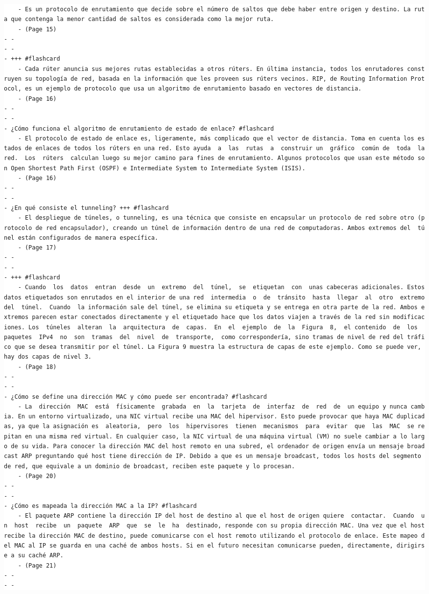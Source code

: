 		- Es un protocolo de enrutamiento que decide sobre el número de saltos que debe haber entre origen y destino. La ruta que contenga la menor cantidad de saltos es considerada como la mejor ruta.
		- (Page 15)
	- -
	- -
	- +++ #flashcard
		- Cada rúter anuncia sus mejores rutas establecidas a otros rúters. En última instancia, todos los enrutadores construyen su topología de red, basada en la información que les proveen sus rúters vecinos. RIP, de Routing Information Protocol, es un ejemplo de protocolo que usa un algoritmo de enrutamiento basado en vectores de distancia.
		- (Page 16)
	- -
	- -
	- ¿Cómo funciona el algoritmo de enrutamiento de estado de enlace? #flashcard
		- El protocolo de estado de enlace es, ligeramente, más complicado que el vector de distancia. Toma en cuenta los estados de enlaces de todos los rúters en una red. Esto ayuda  a  las  rutas  a  construir un  gráfico  común de  toda  la  red.  Los  rúters  calculan luego su mejor camino para fines de enrutamiento. Algunos protocolos que usan este método son Open Shortest Path First (OSPF) e Intermediate System to Intermediate System (ISIS).
		- (Page 16)
	- -
	- -
	- ¿En qué consiste el tunneling? +++ #flashcard
		- El despliegue de túneles, o tunneling, es una técnica que consiste en encapsular un protocolo de red sobre otro (protocolo de red encapsulador), creando un túnel de información dentro de una red de computadoras. Ambos extremos del  túnel están configurados de manera específica.
		- (Page 17)
	- -
	- -
	- +++ #flashcard
		- Cuando  los  datos  entran  desde  un  extremo  del  túnel,  se  etiquetan  con  unas cabeceras adicionales. Estos datos etiquetados son enrutados en el interior de una red  intermedia  o  de  tránsito  hasta  llegar  al  otro  extremo  del  túnel.  Cuando  la información sale del túnel, se elimina su etiqueta y se entrega en otra parte de la red. Ambos extremos parecen estar conectados directamente y el etiquetado hace que los datos viajen a través de la red sin modificaciones. Los  túneles  alteran  la  arquitectura  de  capas.  En  el  ejemplo  de  la  Figura  8,  el contenido  de  los  paquetes  IPv4  no  son  tramas  del  nivel  de  transporte,  como correspondería, sino tramas de nivel de red del tráfico que se desea transmitir por el túnel. La Figura 9 muestra la estructura de capas de este ejemplo. Como se puede ver, hay dos capas de nivel 3.
		- (Page 18)
	- -
	- -
	- ¿Cómo se define una dirección MAC y cómo puede ser encontrada? #flashcard
		- La  dirección  MAC  está  físicamente  grabada  en  la  tarjeta  de  interfaz  de  red  de  un equipo y nunca cambia. En un entorno virtualizado, una NIC virtual recibe una MAC del hipervisor. Esto puede provocar que haya MAC duplicadas, ya que la asignación es  aleatoria,  pero  los  hipervisores  tienen  mecanismos  para  evitar  que  las  MAC  se repitan en una misma red virtual. En cualquier caso, la NIC virtual de una máquina virtual (VM) no suele cambiar a lo largo de su vida. Para conocer la dirección MAC del host remoto en una subred, el ordenador de origen envía un mensaje broadcast ARP preguntando qué host tiene dirección de IP. Debido a que es un mensaje broadcast, todos los hosts del segmento de red, que equivale a un dominio de broadcast, reciben este paquete y lo procesan.
		- (Page 20)
	- -
	- -
	- ¿Cómo es mapeada la dirección MAC a la IP? #flashcard
		- El paquete ARP contiene la dirección IP del host de destino al que el host de origen quiere  contactar.  Cuando  un  host  recibe  un  paquete  ARP  que  se  le  ha  destinado, responde con su propia dirección MAC. Una vez que el host recibe la dirección MAC de destino, puede comunicarse con el host remoto utilizando el protocolo de enlace. Este mapeo del MAC al IP se guarda en una caché de ambos hosts. Si en el futuro necesitan comunicarse pueden, directamente, dirigirse a su caché ARP.
		- (Page 21)
	- -
	- -